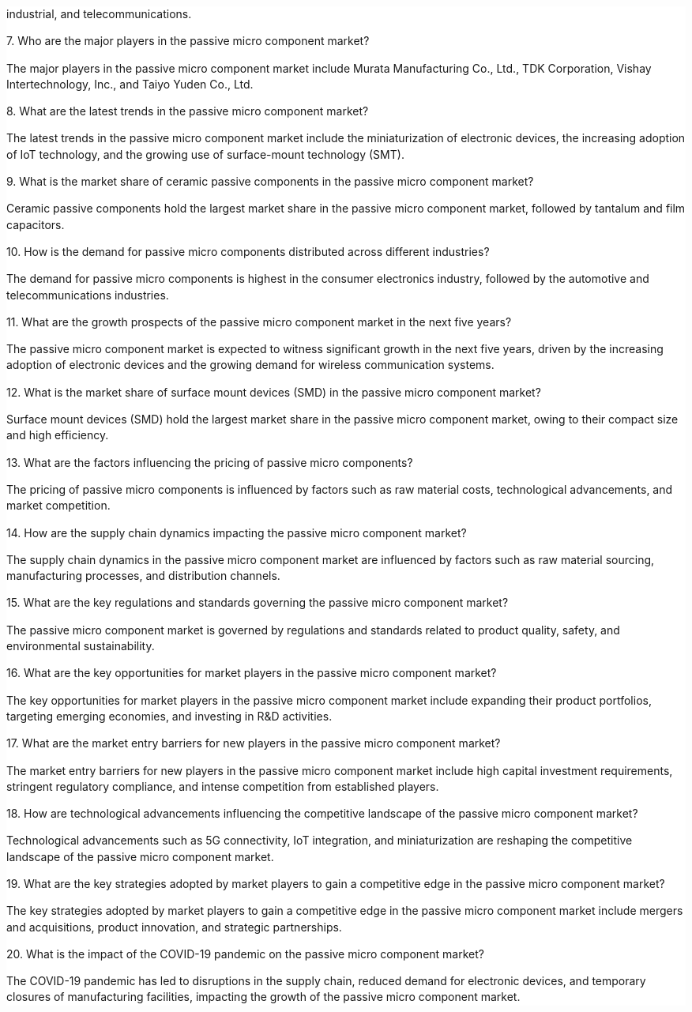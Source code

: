 industrial, and telecommunications.</p>7. Who are the major players in the passive micro component market?<p> The major players in the passive micro component market include Murata Manufacturing Co., Ltd., TDK Corporation, Vishay Intertechnology, Inc., and Taiyo Yuden Co., Ltd.</p>8. What are the latest trends in the passive micro component market?<p> The latest trends in the passive micro component market include the miniaturization of electronic devices, the increasing adoption of IoT technology, and the growing use of surface-mount technology (SMT).</p>9. What is the market share of ceramic passive components in the passive micro component market?<p> Ceramic passive components hold the largest market share in the passive micro component market, followed by tantalum and film capacitors.</p>10. How is the demand for passive micro components distributed across different industries?<p> The demand for passive micro components is highest in the consumer electronics industry, followed by the automotive and telecommunications industries.</p>11. What are the growth prospects of the passive micro component market in the next five years?<p> The passive micro component market is expected to witness significant growth in the next five years, driven by the increasing adoption of electronic devices and the growing demand for wireless communication systems.</p>12. What is the market share of surface mount devices (SMD) in the passive micro component market?<p> Surface mount devices (SMD) hold the largest market share in the passive micro component market, owing to their compact size and high efficiency.</p>13. What are the factors influencing the pricing of passive micro components?<p> The pricing of passive micro components is influenced by factors such as raw material costs, technological advancements, and market competition.</p>14. How are the supply chain dynamics impacting the passive micro component market?<p> The supply chain dynamics in the passive micro component market are influenced by factors such as raw material sourcing, manufacturing processes, and distribution channels.</p>15. What are the key regulations and standards governing the passive micro component market?<p> The passive micro component market is governed by regulations and standards related to product quality, safety, and environmental sustainability.</p>16. What are the key opportunities for market players in the passive micro component market?<p> The key opportunities for market players in the passive micro component market include expanding their product portfolios, targeting emerging economies, and investing in R&D activities.</p>17. What are the market entry barriers for new players in the passive micro component market?<p> The market entry barriers for new players in the passive micro component market include high capital investment requirements, stringent regulatory compliance, and intense competition from established players.</p>18. How are technological advancements influencing the competitive landscape of the passive micro component market?<p> Technological advancements such as 5G connectivity, IoT integration, and miniaturization are reshaping the competitive landscape of the passive micro component market.</p>19. What are the key strategies adopted by market players to gain a competitive edge in the passive micro component market?<p> The key strategies adopted by market players to gain a competitive edge in the passive micro component market include mergers and acquisitions, product innovation, and strategic partnerships.</p>20. What is the impact of the COVID-19 pandemic on the passive micro component market?<p> The COVID-19 pandemic has led to disruptions in the supply chain, reduced demand for electronic devices, and temporary closures of manufacturing facilities, impacting the growth of the passive micro component market. </p></strong></p>
